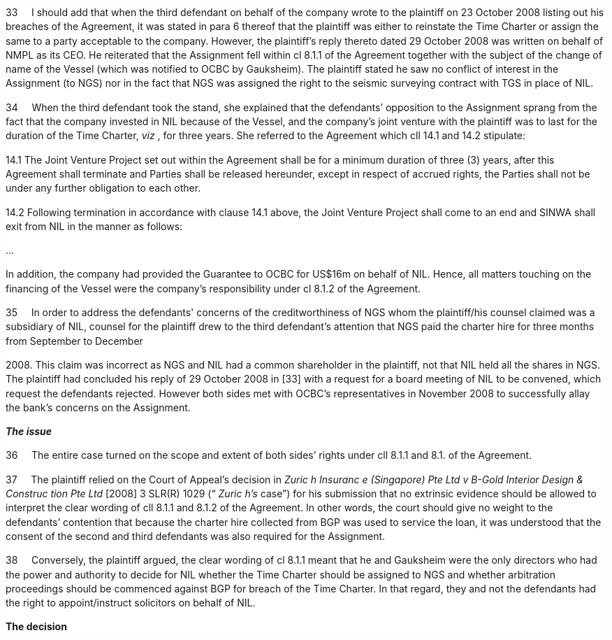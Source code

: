 33     I should add that when the third defendant on behalf of the company wrote to the plaintiff on 23 October 2008 listing out his breaches of the Agreement, it was stated in para 6 thereof that the plaintiff was either to reinstate the Time Charter or assign the same to a party acceptable to the company. However, the plaintiff’s reply thereto dated 29 October 2008 was written on behalf of NMPL as its CEO. He reiterated that the Assignment fell within cl 8.1.1 of the Agreement together with the subject of the change of name of the Vessel (which was notified to OCBC by Gauksheim). The plaintiff stated he saw no conflict of interest in the Assignment (to NGS) nor in the fact that NGS was assigned the right to the seismic surveying contract with TGS in place of NIL. 

34     When the third defendant took the stand, she explained that the defendants’ opposition to the Assignment sprang from the fact that the company invested in NIL because of the Vessel, and the company’s joint venture with the plaintiff was to last for the duration of the Time Charter, _viz_ , for three years. She referred to the Agreement which cll 14.1 and 14.2 stipulate: 

 14.1 The Joint Venture Project set out within the Agreement shall be for a minimum duration of three (3) years, after this Agreement shall terminate and Parties shall be released hereunder, except in respect of accrued rights, the Parties shall not be under any further obligation to each other. 

 14.2 Following termination in accordance with clause 14.1 above, the Joint Venture Project shall come to an end and SINWA shall exit from NIL in the manner as follows: 

 ... 

In addition, the company had provided the Guarantee to OCBC for US$16m on behalf of NIL. Hence, all matters touching on the financing of the Vessel were the company’s responsibility under cl 8.1.2 of the Agreement. 


35     In order to address the defendants' concerns of the creditworthiness of NGS whom the plaintiff/his counsel claimed was a subsidiary of NIL, counsel for the plaintiff drew to the third defendant’s attention that NGS paid the charter hire for three months from September to December 

2008\. This claim was incorrect as NGS and NIL had a common shareholder in the plaintiff, not that NIL held all the shares in NGS. The plaintiff had concluded his reply of 29 October 2008 in [33] with a request for a board meeting of NIL to be convened, which request the defendants rejected. However both sides met with OCBC’s representatives in November 2008 to successfully allay the bank’s concerns on the Assignment. 

**_The issue_** 

36     The entire case turned on the scope and extent of both sides’ rights under cll 8.1.1 and 8.1. of the Agreement. 

37     The plaintiff relied on the Court of Appeal’s decision in _Zuric h Insuranc e (Singapore) Pte Ltd v B-Gold Interior Design & Construc tion Pte Ltd_ [2008] 3 SLR(R) 1029 (“ _Zuric h’s_ case”) for his submission that no extrinsic evidence should be allowed to interpret the clear wording of cll 8.1.1 and 8.1.2 of the Agreement. In other words, the court should give no weight to the defendants’ contention that because the charter hire collected from BGP was used to service the loan, it was understood that the consent of the second and third defendants was also required for the Assignment. 

38     Conversely, the plaintiff argued, the clear wording of cl 8.1.1 meant that he and Gauksheim were the only directors who had the power and authority to decide for NIL whether the Time Charter should be assigned to NGS and whether arbitration proceedings should be commenced against BGP for breach of the Time Charter. In that regard, they and not the defendants had the right to appoint/instruct solicitors on behalf of NIL. 

**The decision** 
